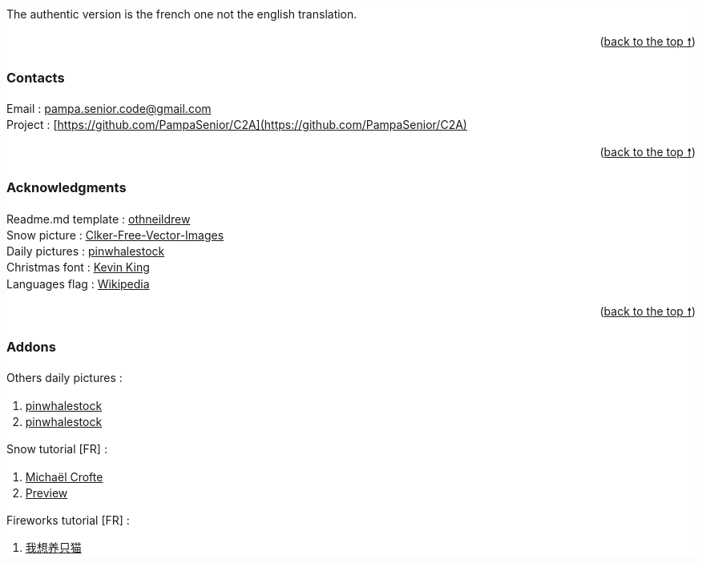 The authentic version is the french one not the english translation.

<p align="right">(<a href="#top-en">back to the top &#129045;</a>)</p>

<h3 id="contacts-en">Contacts</h3>

Email : [pampa.senior.code@gmail.com](mailto:pampa.senior.code@gmail.com)
<br />
Project : [https://github.com/PampaSenior/C2A](https://github.com/PampaSenior/C2A)

<p align="right">(<a href="#top-en">back to the top &#129045;</a>)</p>

<h3 id="acknowledgments">Acknowledgments</h3>

Readme.md template : <a href="https://github.com/othneildrew/Best-README-Template">othneildrew</a>
<br />
Snow picture : <a href="https://pixabay.com/vectors/snowflake-christmas-winter-flake-29366/">Clker-Free-Vector-Images</a>
<br />
Daily pictures : <a href="https://pixabay.com/vectors/advent-advent-calendar-printable-4623596/">pinwhalestock</a>
<br />
Christmas font : <a href="https://www.dafont.com/fr/kingthings-christmas.font">Kevin King</a>
<br />
Languages flag : <a href="https://fr.m.wikipedia.org">Wikipedia</a>

<p align="right">(<a href="#top-en">back to the top &#129045;</a>)</p>

<h3 id="addons">Addons</h3>

Others daily pictures : 
<ol>
  <li>
    <a href="https://pixabay.com/vectors/advent-advent-calendar-printable-4623521/">pinwhalestock</a>
  </li>
  <li>
    <a href="https://pixabay.com/fr/vectors/av%c3%a8nement-calendrier-de-l-avent-4623597/">pinwhalestock</a>
  </li>
</ol>
Snow tutorial [FR] :
<ol>
  <li>
    <a href="https://www.creativejuiz.fr/blog/css-css3/creer-une-animation-de-neige-ou-de-particules-en-css3">Michaël Crofte</a>
  </li>
  <li>
    <a href="https://www.creativejuiz.fr/blog/doc/snow-animation-css3/">Preview</a>
  </li>
</ol>
Fireworks tutorial [FR] :
<ol>
  <li>
    <a href="https://copyfuture.com/blogs-details/202202010753010075">我想养只猫</a>
  </li>
</ol>


[contributors-shield]: https://img.shields.io/github/contributors/PampaSenior/C2A.svg?style=for-the-badge
[contributors-url]: https://github.com/PampaSenior/C2A/graphs/contributors
[forks-shield]: https://img.shields.io/github/forks/PampaSenior/C2A.svg?style=for-the-badge
[forks-url]: https://github.com/PampaSenior/C2A/network/members
[stars-shield]: https://img.shields.io/github/stars/PampaSenior/C2A.svg?style=for-the-badge
[issues-shield]: https://img.shields.io/github/issues/PampaSenior/C2A.svg?style=for-the-badge
[issues-url]: https://github.com/PampaSenior/C2A/issues
[license-shield]: https://img.shields.io/github/license/PampaSenior/C2A.svg?style=for-the-badge
[license-url]: https://github.com/PampaSenior/C2A/blob/master/LICENSE.txt
[aperçu-1]: https://github.com/PampaSenior/Illustrations/blob/maitre/C2A_1.png
[aperçu-2]: https://github.com/PampaSenior/Illustrations/blob/maitre/C2A_2.png